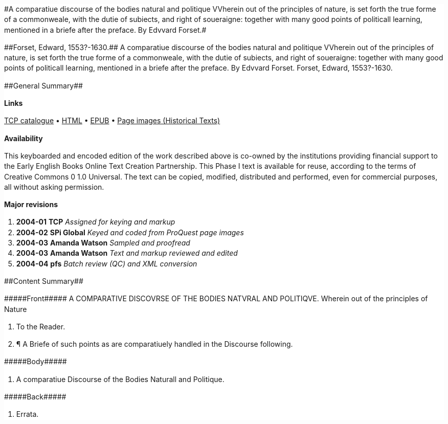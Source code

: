 #A comparatiue discourse of the bodies natural and politique VVherein out of the principles of nature, is set forth the true forme of a commonweale, with the dutie of subiects, and right of soueraigne: together with many good points of politicall learning, mentioned in a briefe after the preface. By Edvvard Forset.#

##Forset, Edward, 1553?-1630.##
A comparatiue discourse of the bodies natural and politique VVherein out of the principles of nature, is set forth the true forme of a commonweale, with the dutie of subiects, and right of soueraigne: together with many good points of politicall learning, mentioned in a briefe after the preface. By Edvvard Forset.
Forset, Edward, 1553?-1630.

##General Summary##

**Links**

[TCP catalogue](http://www.ota.ox.ac.uk/tcp/)  • 
[HTML](http://tei.it.ox.ac.uk/tcp/Texts-HTML/free/A01/A01075.html)  • 
[EPUB](http://tei.it.ox.ac.uk/tcp/Texts-EPUB/free/A01/A01075.epub) • 
[Page images (Historical Texts)](https://data.historicaltexts.jisc.ac.uk/view?pubId=eebo-99838308e&pageId=eebo-99838308e-2682-1)

**Availability**

This keyboarded and encoded edition of the
	       work described above is co-owned by the institutions
	       providing financial support to the Early English Books
	       Online Text Creation Partnership. This Phase I text is
	       available for reuse, according to the terms of Creative
	       Commons 0 1.0 Universal. The text can be copied,
	       modified, distributed and performed, even for
	       commercial purposes, all without asking permission.

**Major revisions**

1. __2004-01__ __TCP__ *Assigned for keying and markup*
1. __2004-02__ __SPi Global__ *Keyed and coded from ProQuest page images*
1. __2004-03__ __Amanda Watson__ *Sampled and proofread*
1. __2004-03__ __Amanda Watson__ *Text and markup reviewed and edited*
1. __2004-04__ __pfs__ *Batch review (QC) and XML conversion*

##Content Summary##

#####Front#####
A COMPARATIVE DISCOVRSE OF THE BODIES NATVRAL AND POLITIQVE. Wherein out of the principles of Nature
1. To the Reader.

1. ¶ A Briefe of such points as are comparatiuely handled in the Discourse following.

#####Body#####

1. A comparatiue Discourse of the Bodies Naturall and Politique.

#####Back#####

1. Errata.
